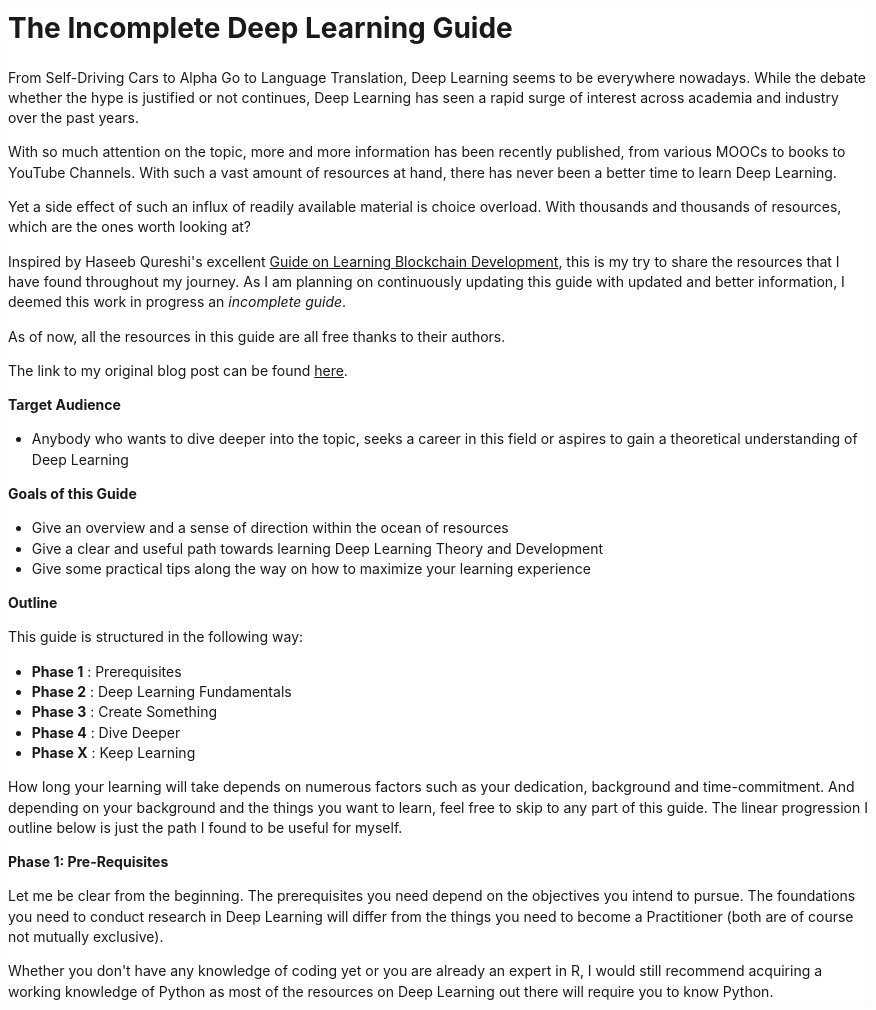 # The Incomplete Deep Learning Guide

From Self-Driving Cars to Alpha Go to Language Translation, Deep Learning seems to be everywhere nowadays. While the debate whether the hype is justified or not continues, Deep Learning has seen a rapid surge of interest across academia and industry over the past years.

With so much attention on the topic, more and more information has been recently published, from various MOOCs to books to YouTube Channels. With such a vast amount of resources at hand, there has never been a better time to learn Deep Learning.

Yet a side effect of such an influx of readily available material is choice overload. With thousands and thousands of resources, which are the ones worth looking at?

Inspired by Haseeb Qureshi&#39;s excellent [Guide on Learning Blockchain Development](https://medium.freecodecamp.org/the-authoritative-guide-to-blockchain-development-855ab65b58bc), this is my try to share the resources that I have found throughout my journey. As I am planning on continuously updating this guide with updated and better information, I deemed this work in progress an _incomplete guide_.

As of now, all the resources in this guide are all free thanks to their authors.

The link to my original blog post can be found [here](https://medium.freecodecamp.org/the-incomplete-deep-learning-guide-2cc510cb23ee).


**Target Audience**

- Anybody who wants to dive deeper into the topic, seeks a career in this field or aspires to gain a theoretical understanding of Deep Learning

**Goals of this Guide**

- Give an overview and a sense of direction within the ocean of resources
- Give a clear and useful path towards learning Deep Learning Theory and Development
- Give some practical tips along the way on how to maximize your learning experience

**Outline**

This guide is structured in the following way:

- **Phase 1** : Prerequisites
- **Phase 2** : Deep Learning Fundamentals
- **Phase 3** : Create Something
- **Phase 4** : Dive Deeper
- **Phase X** : Keep Learning

How long your learning will take depends on numerous factors such as your dedication, background and time-commitment. And depending on your background and the things you want to learn, feel free to skip to any part of this guide. The linear progression I outline below is just the path I found to be useful for myself.

**Phase 1: Pre-Requisites**

Let me be clear from the beginning. The prerequisites you need depend on the objectives you intend to pursue. The foundations you need to conduct research in Deep Learning will differ from the things you need to become a Practitioner (both are of course not mutually exclusive).

Whether you don&#39;t have any knowledge of coding yet or you are already an expert in R, I would still recommend acquiring a working knowledge of Python as most of the resources on Deep Learning out there will require you to know Python.
